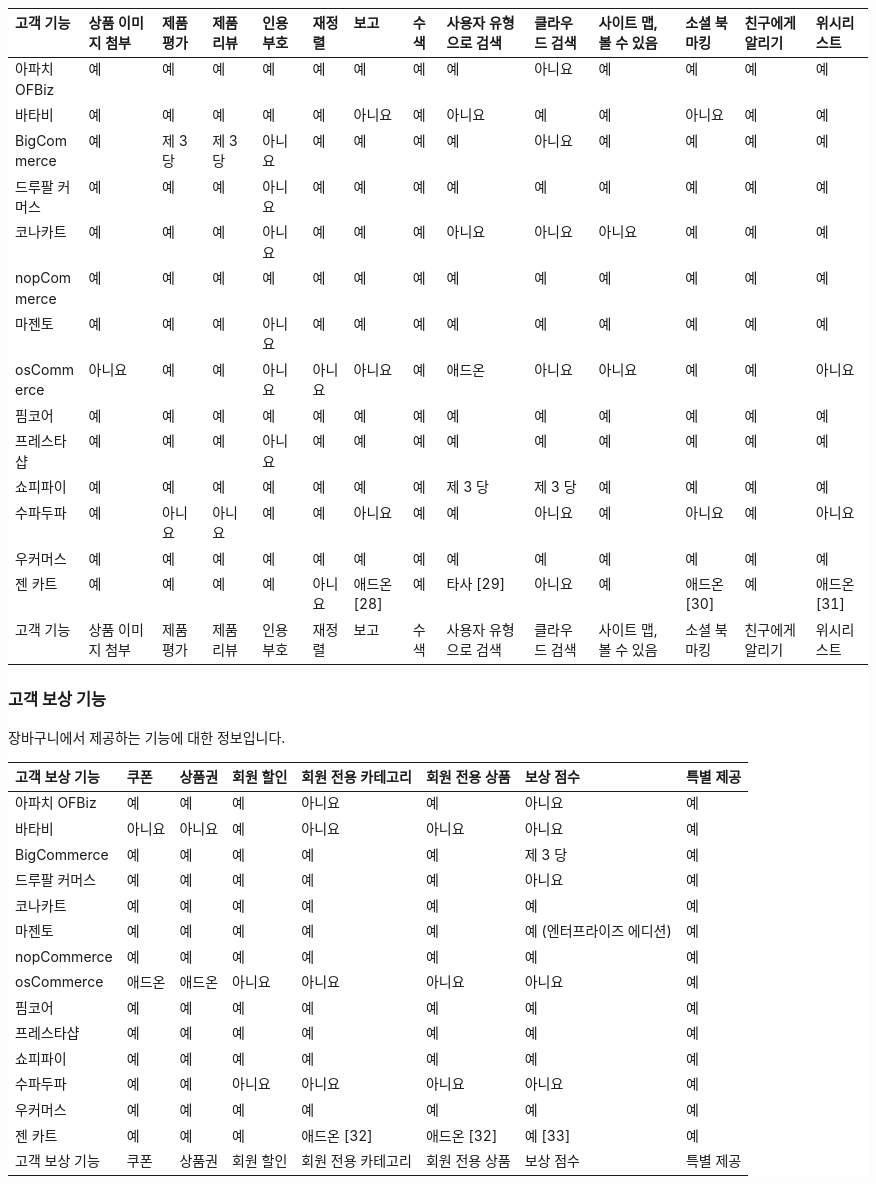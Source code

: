 | 고객 기능 | 상품 이미지 첨부 | 제품 평가 | 제품 리뷰 | 인용 부호 | 재정렬 | 보고 | 수색 | 사용자 유형으로 검색 | 클라우드 검색 | 사이트 맵, 볼 수 있음 | 소셜 북마킹 | 친구에게 알리기 | 위시리스트 |
|:--|:--|:--|:--|:--|:--|:--|:--|:--|:--|:--|:--|:--|:--|
| 아파치 OFBiz | 예 | 예 | 예 | 예 | 예 | 예 | 예 | 예 | 아니요 | 예 | 예 | 예 | 예 |
| 바타비 | 예 | 예 | 예 | 예 | 예 | 아니요 | 예 | 아니요 | 예 | 예 | 아니요 | 예 | 예 |
| BigCommerce | 예 | 제 3 당 | 제 3 당 | 아니요 | 예 | 예 | 예 | 예 | 아니요 | 예 | 예 | 예 | 예 |
| 드루팔 커머스 | 예 | 예 | 예 | 아니요 | 예 | 예 | 예 | 예 | 예 | 예 | 예 | 예 | 예 |
| 코나카트 | 예 | 예 | 예 | 아니요 | 예 | 예 | 예 | 아니요 | 아니요 | 아니요 | 예 | 예 | 예 |
| nopCommerce | 예 | 예 | 예 | 예 | 예 | 예 | 예 | 예 | 예 | 예 | 예 | 예 | 예 |
| 마젠토 | 예 | 예 | 예 | 아니요 | 예 | 예 | 예 | 예 | 예 | 예 | 예 | 예 | 예 |
| osCommerce | 아니요 | 예 | 예 | 아니요 | 아니요 | 아니요 | 예 | 애드온 | 아니요 | 아니요 | 예 | 예 | 아니요 |
| 핌코어 | 예 | 예 | 예 | 예 | 예 | 예 | 예 | 예 | 예 | 예 | 예 | 예 | 예 |
| 프레스타샵 | 예 | 예 | 예 | 아니요 | 예 | 예 | 예 | 예 | 예 | 예 | 예 | 예 | 예 |
| 쇼피파이 | 예 | 예 | 예 | 예 | 예 | 예 | 예 | 제 3 당 | 제 3 당 | 예 | 예 | 예 | 예 |
| 수파두파 | 예 | 아니요 | 아니요 | 예 | 예 | 아니요 | 예 | 예 | 아니요 | 예 | 아니요 | 예 | 아니요 |
| 우커머스 | 예 | 예 | 예 | 예 | 예 | 예 | 예 | 예 | 예 | 예 | 예 | 예 | 예 |
| 젠 카트 | 예 | 예 | 예 | 예 | 아니요 | 애드온 [28] | 예 | 타사 [29] | 아니요 | 예 | 애드온 [30] | 예 | 애드온 [31] |
| 고객 기능 | 상품 이미지 첨부 | 제품 평가 | 제품 리뷰 | 인용 부호 | 재정렬 | 보고 | 수색 | 사용자 유형으로 검색 | 클라우드 검색 | 사이트 맵, 볼 수 있음 | 소셜 북마킹 | 친구에게 알리기 | 위시리스트 |

### 고객 보상 기능
장바구니에서 제공하는 기능에 대한 정보입니다.

| 고객 보상 기능 | 쿠폰 | 상품권 | 회원 할인 | 회원 전용 카테고리 | 회원 전용 상품 | 보상 점수 | 특별 제공 |
|:--|:--|:--|:--|:--|:--|:--|:--|
| 아파치 OFBiz | 예 | 예 | 예 | 아니요 | 예 | 아니요 | 예 |
| 바타비 | 아니요 | 아니요 | 예 | 아니요 | 아니요 | 아니요 | 예 |
| BigCommerce | 예 | 예 | 예 | 예 | 예 | 제 3 당 | 예 |
| 드루팔 커머스 | 예 | 예 | 예 | 예 | 예 | 아니요 | 예 |
| 코나카트 | 예 | 예 | 예 | 예 | 예 | 예 | 예 |
| 마젠토 | 예 | 예 | 예 | 예 | 예 | 예 (엔터프라이즈 에디션) | 예 |
| nopCommerce | 예 | 예 | 예 | 예 | 예 | 예 | 예 |
| osCommerce | 애드온 | 애드온 | 아니요 | 아니요 | 아니요 | 아니요 | 예 |
| 핌코어 | 예 | 예 | 예 | 예 | 예 | 예 | 예 |
| 프레스타샵 | 예 | 예 | 예 | 예 | 예 | 예 | 예 |
| 쇼피파이 | 예 | 예 | 예 | 예 | 예 | 예 | 예 |
| 수파두파 | 예 | 예 | 아니요 | 아니요 | 아니요 | 아니요 | 예 |
| 우커머스 | 예 | 예 | 예 | 예 | 예 | 예 | 예 |
| 젠 카트 | 예 | 예 | 예 | 애드온 [32] | 애드온 [32] | 예 [33] | 예 |
| 고객 보상 기능 | 쿠폰 | 상품권 | 회원 할인 | 회원 전용 카테고리 | 회원 전용 상품 | 보상 점수 | 특별 제공 |
